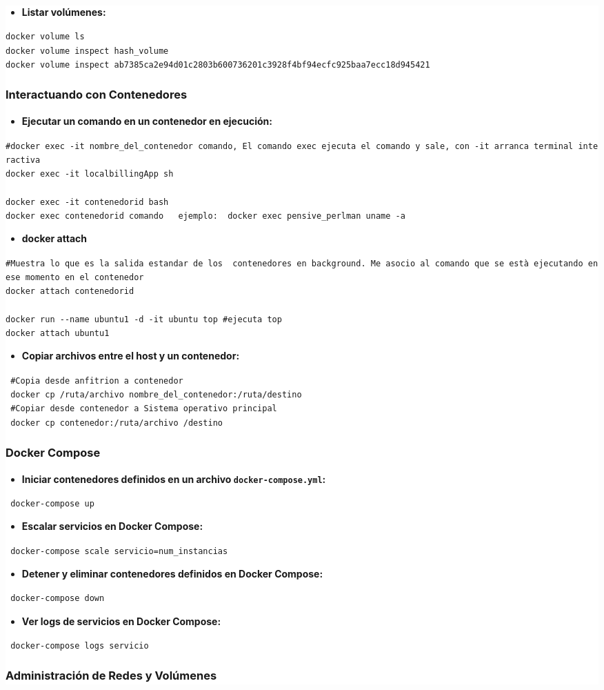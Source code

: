

- **Listar volúmenes:**
 ```shell
 docker volume ls
 docker volume inspect hash_volume
 docker volume inspect ab7385ca2e94d01c2803b600736201c3928f4bf94ecfc925baa7ecc18d945421 
```
### Interactuando con Contenedores

- **Ejecutar un comando en un contenedor en ejecución:**
 ```shell
 #docker exec -it nombre_del_contenedor comando, El comando exec ejecuta el comando y sale, con -it arranca terminal interactiva
docker exec -it localbillingApp sh

docker exec -it contenedorid bash
docker exec contenedorid comando   ejemplo:  docker exec pensive_perlman uname -a

```
- **docker attach**
 ```shell
#Muestra lo que es la salida estandar de los  contenedores en background. Me asocio al comando que se està ejecutando en ese momento en el contenedor
docker attach contenedorid

docker run --name ubuntu1 -d -it ubuntu top #ejecuta top 
docker attach ubuntu1 
```

- **Copiar archivos entre el host y un contenedor:**
 ```shell
  #Copia desde anfitrion a contenedor
  docker cp /ruta/archivo nombre_del_contenedor:/ruta/destino
  #Copiar desde contenedor a Sistema operativo principal
  docker cp contenedor:/ruta/archivo /destino
  ```
### Docker Compose

- **Iniciar contenedores definidos en un archivo `docker-compose.yml`:**
 ```shell
  docker-compose up
```
- **Escalar servicios en Docker Compose:**
 ```shell
  docker-compose scale servicio=num_instancias
```
- **Detener y eliminar contenedores definidos en Docker Compose:**
 ```shell
  docker-compose down
```
- **Ver logs de servicios en Docker Compose:**
 ```shell
  docker-compose logs servicio
```
### Administración de Redes y Volúmenes
